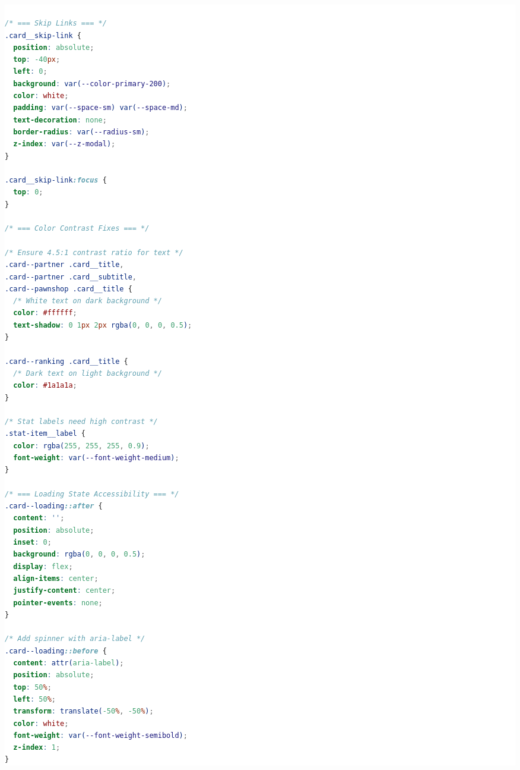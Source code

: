 ```css

/* === Skip Links === */
.card__skip-link {
  position: absolute;
  top: -40px;
  left: 0;
  background: var(--color-primary-200);
  color: white;
  padding: var(--space-sm) var(--space-md);
  text-decoration: none;
  border-radius: var(--radius-sm);
  z-index: var(--z-modal);
}

.card__skip-link:focus {
  top: 0;
}

/* === Color Contrast Fixes === */

/* Ensure 4.5:1 contrast ratio for text */
.card--partner .card__title,
.card--partner .card__subtitle,
.card--pawnshop .card__title {
  /* White text on dark background */
  color: #ffffff;
  text-shadow: 0 1px 2px rgba(0, 0, 0, 0.5);
}

.card--ranking .card__title {
  /* Dark text on light background */
  color: #1a1a1a;
}

/* Stat labels need high contrast */
.stat-item__label {
  color: rgba(255, 255, 255, 0.9);
  font-weight: var(--font-weight-medium);
}

/* === Loading State Accessibility === */
.card--loading::after {
  content: '';
  position: absolute;
  inset: 0;
  background: rgba(0, 0, 0, 0.5);
  display: flex;
  align-items: center;
  justify-content: center;
  pointer-events: none;
}

/* Add spinner with aria-label */
.card--loading::before {
  content: attr(aria-label);
  position: absolute;
  top: 50%;
  left: 50%;
  transform: translate(-50%, -50%);
  color: white;
  font-weight: var(--font-weight-semibold);
  z-index: 1;
}
```